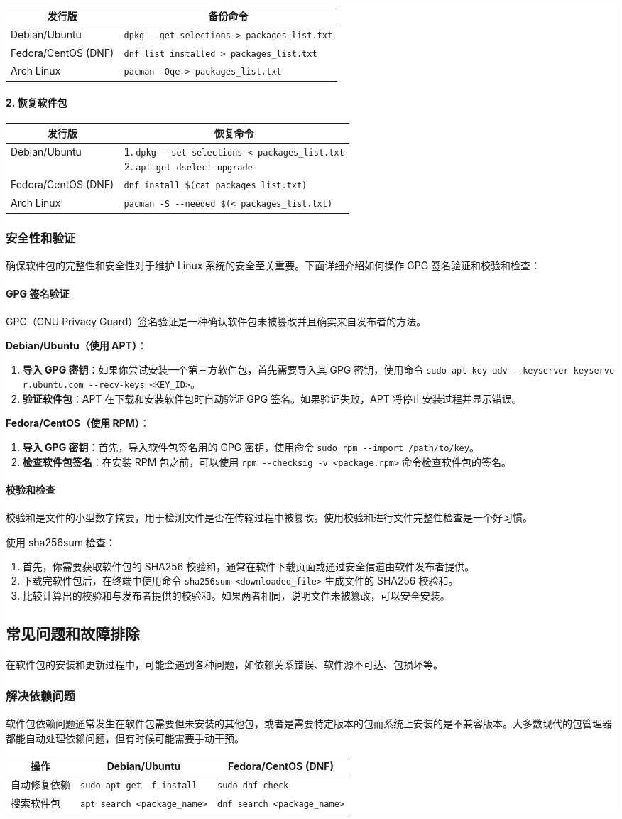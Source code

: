 | 发行版              | 备份命令                                    |
| ------------------- | ------------------------------------------- |
| Debian/Ubuntu       | `dpkg --get-selections > packages_list.txt` |
| Fedora/CentOS (DNF) | `dnf list installed > packages_list.txt`    |
| Arch Linux          | `pacman -Qqe > packages_list.txt`           |

#### 2. 恢复软件包

| 发行版              | 恢复命令                                                     |
| ------------------- | ------------------------------------------------------------ |
| Debian/Ubuntu       | 1. `dpkg --set-selections < packages_list.txt`<br>2. `apt-get dselect-upgrade` |
| Fedora/CentOS (DNF) | `dnf install $(cat packages_list.txt)`                       |
| Arch Linux          | `pacman -S --needed $(< packages_list.txt)`                  |

### 安全性和验证

确保软件包的完整性和安全性对于维护 Linux 系统的安全至关重要。下面详细介绍如何操作 GPG 签名验证和校验和检查：

#### GPG 签名验证

GPG（GNU Privacy Guard）签名验证是一种确认软件包未被篡改并且确实来自发布者的方法。

**Debian/Ubuntu（使用 APT）**：

1. **导入 GPG 密钥**：如果你尝试安装一个第三方软件包，首先需要导入其 GPG 密钥，使用命令 `sudo apt-key adv --keyserver keyserver.ubuntu.com --recv-keys <KEY_ID>`。
2. **验证软件包**：APT 在下载和安装软件包时自动验证 GPG 签名。如果验证失败，APT 将停止安装过程并显示错误。

**Fedora/CentOS（使用 RPM）**：

1. **导入 GPG 密钥**：首先，导入软件包签名用的 GPG 密钥，使用命令 `sudo rpm --import /path/to/key`。
2. **检查软件包签名**：在安装 RPM 包之前，可以使用 `rpm --checksig -v <package.rpm>` 命令检查软件包的签名。

#### 校验和检查

校验和是文件的小型数字摘要，用于检测文件是否在传输过程中被篡改。使用校验和进行文件完整性检查是一个好习惯。

使用 sha256sum 检查：

1. 首先，你需要获取软件包的 SHA256 校验和，通常在软件下载页面或通过安全信道由软件发布者提供。
2. 下载完软件包后，在终端中使用命令 `sha256sum <downloaded_file>` 生成文件的 SHA256 校验和。
3. 比较计算出的校验和与发布者提供的校验和。如果两者相同，说明文件未被篡改，可以安全安装。

## 常见问题和故障排除

在软件包的安装和更新过程中，可能会遇到各种问题，如依赖关系错误、软件源不可达、包损坏等。

### 解决依赖问题

软件包依赖问题通常发生在软件包需要但未安装的其他包，或者是需要特定版本的包而系统上安装的是不兼容版本。大多数现代的包管理器都能自动处理依赖问题，但有时候可能需要手动干预。

| 操作         | Debian/Ubuntu               | Fedora/CentOS (DNF)         |
| ------------ | --------------------------- | --------------------------- |
| 自动修复依赖 | `sudo apt-get -f install`   | `sudo dnf check`            |
| 搜索软件包   | `apt search <package_name>` | `dnf search <package_name>` |
